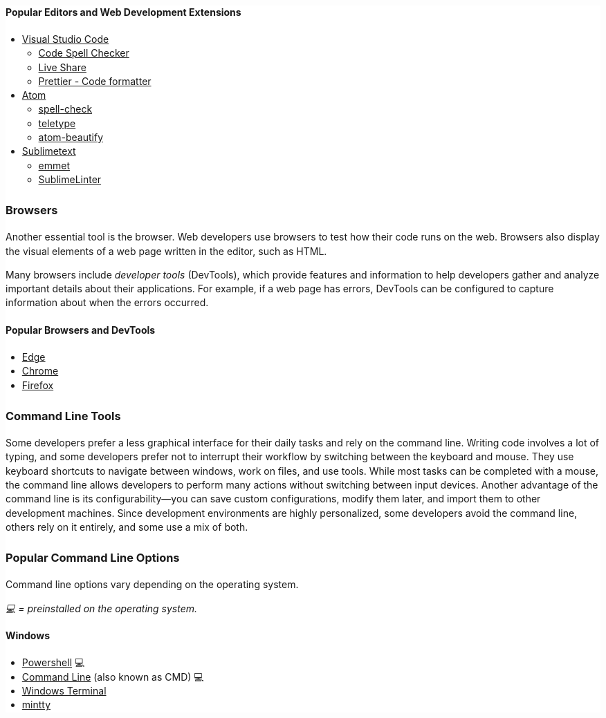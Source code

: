 #### Popular Editors and Web Development Extensions

- [Visual Studio Code](https://code.visualstudio.com/?WT.mc_id=academic-77807-sagibbon)
  - [Code Spell Checker](https://marketplace.visualstudio.com/items?itemName=streetsidesoftware.code-spell-checker)
  - [Live Share](https://marketplace.visualstudio.com/items?itemName=MS-vsliveshare.vsliveshare)
  - [Prettier - Code formatter](https://marketplace.visualstudio.com/items?itemName=esbenp.prettier-vscode)
- [Atom](https://atom.io/)
  - [spell-check](https://atom.io/packages/spell-check)
  - [teletype](https://atom.io/packages/teletype)
  - [atom-beautify](https://atom.io/packages/atom-beautify)
- [Sublimetext](https://www.sublimetext.com/)
  - [emmet](https://emmet.io/)
  - [SublimeLinter](http://www.sublimelinter.com/en/stable/)

### Browsers

Another essential tool is the browser. Web developers use browsers to test how their code runs on the web. Browsers also display the visual elements of a web page written in the editor, such as HTML.

Many browsers include *developer tools* (DevTools), which provide features and information to help developers gather and analyze important details about their applications. For example, if a web page has errors, DevTools can be configured to capture information about when the errors occurred.

#### Popular Browsers and DevTools

- [Edge](https://docs.microsoft.com/microsoft-edge/devtools-guide-chromium/?WT.mc_id=academic-77807-sagibbon)
- [Chrome](https://developers.google.com/web/tools/chrome-devtools/)
- [Firefox](https://developer.mozilla.org/docs/Tools)

### Command Line Tools

Some developers prefer a less graphical interface for their daily tasks and rely on the command line. Writing code involves a lot of typing, and some developers prefer not to interrupt their workflow by switching between the keyboard and mouse. They use keyboard shortcuts to navigate between windows, work on files, and use tools. While most tasks can be completed with a mouse, the command line allows developers to perform many actions without switching between input devices. Another advantage of the command line is its configurability—you can save custom configurations, modify them later, and import them to other development machines. Since development environments are highly personalized, some developers avoid the command line, others rely on it entirely, and some use a mix of both.

### Popular Command Line Options

Command line options vary depending on the operating system.

*💻 = preinstalled on the operating system.*

#### Windows

- [Powershell](https://docs.microsoft.com/powershell/scripting/overview?view=powershell-7/?WT.mc_id=academic-77807-sagibbon) 💻
- [Command Line](https://docs.microsoft.com/windows-server/administration/windows-commands/windows-commands/?WT.mc_id=academic-77807-sagibbon) (also known as CMD) 💻
- [Windows Terminal](https://docs.microsoft.com/windows/terminal/?WT.mc_id=academic-77807-sagibbon)
- [mintty](https://mintty.github.io/)
